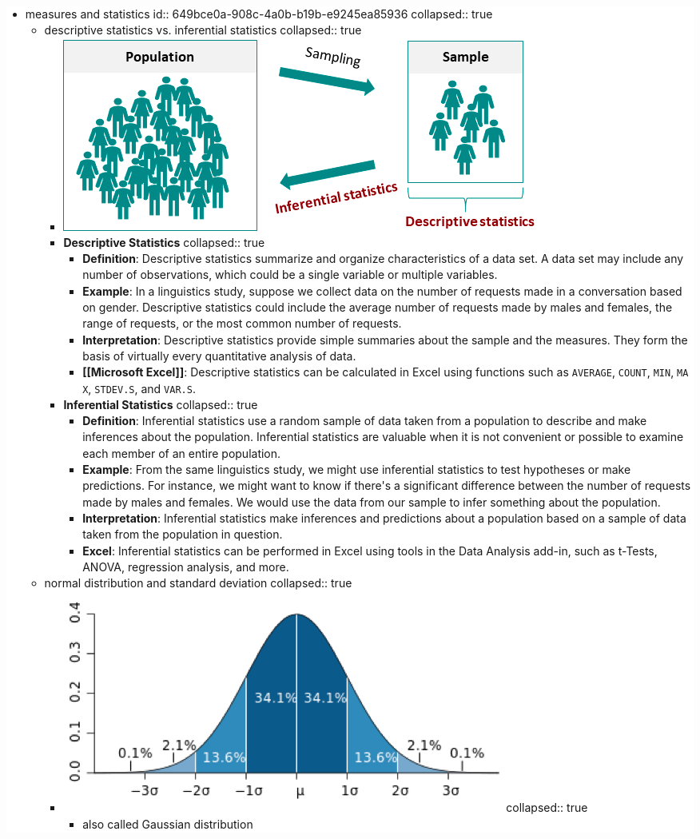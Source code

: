 - measures and statistics
  id:: 649bce0a-908c-4a0b-b19b-e9245ea85936
  collapsed:: true
	- descriptive statistics vs. inferential statistics
	  collapsed:: true
		- ![](../assets/image_1659000393105_0.png)
		- **Descriptive Statistics**
		  collapsed:: true
			- **Definition**: Descriptive statistics summarize and organize characteristics of a data set. A data set may include any number of observations, which could be a single variable or multiple variables.
			- **Example**: In a linguistics study, suppose we collect data on the number of requests made in a conversation based on gender. Descriptive statistics could include the average number of requests made by males and females, the range of requests, or the most common number of requests.
			- **Interpretation**: Descriptive statistics provide simple summaries about the sample and the measures. They form the basis of virtually every quantitative analysis of data.
			- **[[Microsoft Excel]]**: Descriptive statistics can be calculated in Excel using functions such as `AVERAGE`, `COUNT`, `MIN`, `MAX`, `STDEV.S`, and `VAR.S`.
		- **Inferential Statistics**
		  collapsed:: true
			- **Definition**: Inferential statistics use a random sample of data taken from a population to describe and make inferences about the population. Inferential statistics are valuable when it is not convenient or possible to examine each member of an entire population.
			- **Example**: From the same linguistics study, we might use inferential statistics to test hypotheses or make predictions. For instance, we might want to know if there's a significant difference between the number of requests made by males and females. We would use the data from our sample to infer something about the population.
			- **Interpretation**: Inferential statistics make inferences and predictions about a population based on a sample of data taken from the population in question.
			- **Excel**: Inferential statistics can be performed in Excel using tools in the Data Analysis add-in, such as t-Tests, ANOVA, regression analysis, and more.
	- normal distribution and standard deviation
	  collapsed:: true
		- ![](../assets/image_1659000194146_0.png)
		  collapsed:: true
			- also called Gaussian distribution